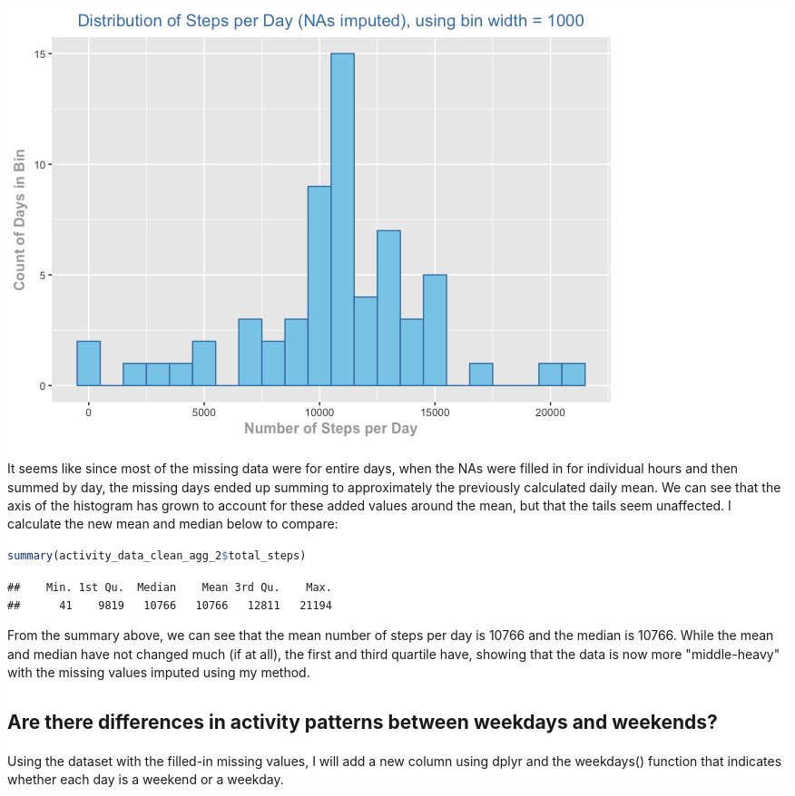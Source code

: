 ![](PA1_template_files/figure-html/unnamed-chunk-16-1.png)

It seems like since most of the missing data were for entire days, when the NAs were filled in for individual hours and then summed by day, the missing days ended up summing to approximately the previously calculated daily mean.  We can see that the axis of the histogram has grown to account for these added values around the mean, but that the tails seem unaffected.  I calculate the new mean and median below to compare:


```r
summary(activity_data_clean_agg_2$total_steps)
```

```
##    Min. 1st Qu.  Median    Mean 3rd Qu.    Max. 
##      41    9819   10766   10766   12811   21194
```

From the summary above, we can see that the mean number of steps per day is 10766 and the median is 10766.  While the mean and median have not changed much (if at all), the first and third quartile have, showing that the data is now more "middle-heavy" with the missing values imputed using my method.


## Are there differences in activity patterns between weekdays and weekends?

Using the dataset with the filled-in missing values, I will add a new column using dplyr and the weekdays() function that indicates whether each day is a weekend or a weekday.
